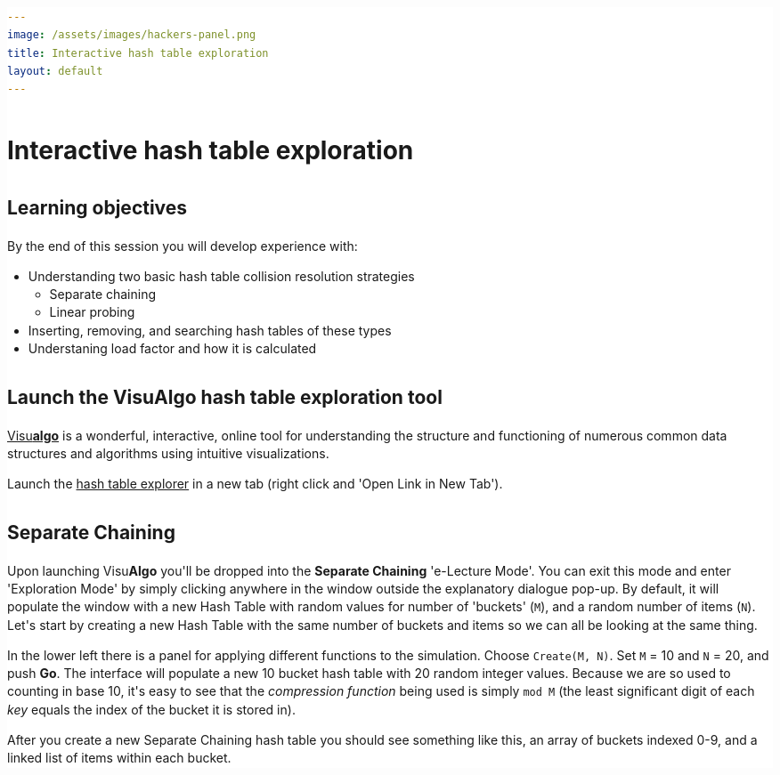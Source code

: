 ```yaml
---
image: /assets/images/hackers-panel.png
title: Interactive hash table exploration
layout: default
---
```


# Interactive hash table exploration

## Learning objectives
By the end of this session you will develop experience with:  

- Understanding two basic hash table collision resolution strategies
    - Separate chaining  
    - Linear probing  
- Inserting, removing, and searching hash tables of these types  
- Understaning load factor and how it is calculated

## Launch the VisuAlgo hash table exploration tool

[Visu**algo**](https://visualgo.net/en) is a wonderful, interactive, online tool
for understanding the structure and functioning of numerous common data structures
and algorithms using intuitive visualizations.

Launch the [hash table explorer](https://visualgo.net/en/hashtable) in a new tab
(right click and 'Open Link in New Tab').

## Separate Chaining

Upon launching Visu**Algo** you'll be dropped into the **Separate Chaining**
'e-Lecture Mode'. You can exit this mode and enter 'Exploration Mode' by
simply clicking anywhere in the window outside the explanatory dialogue
pop-up. By default, it will populate the window with a new Hash Table
with random values for number of 'buckets' (`M`), and a random number of
items (`N`). Let's start by creating a new Hash Table with the same number of
buckets and items so we can all be looking at the same thing.

In the lower left there is a panel for applying different functions to
the simulation. Choose `Create(M, N)`. Set `M` = 10 and `N` = 20, and push
**Go**. The interface will populate a new 10 bucket hash table with
20 random integer values. Because we are so used to counting in base 10,
it's easy to see that the *compression function* being used is simply
`mod M` (the least significant digit of each *key* equals the index of
the bucket it is stored in).

After you create a new Separate Chaining hash table you should see something
like this, an array of buckets indexed 0-9, and a linked list of items within 
each bucket.